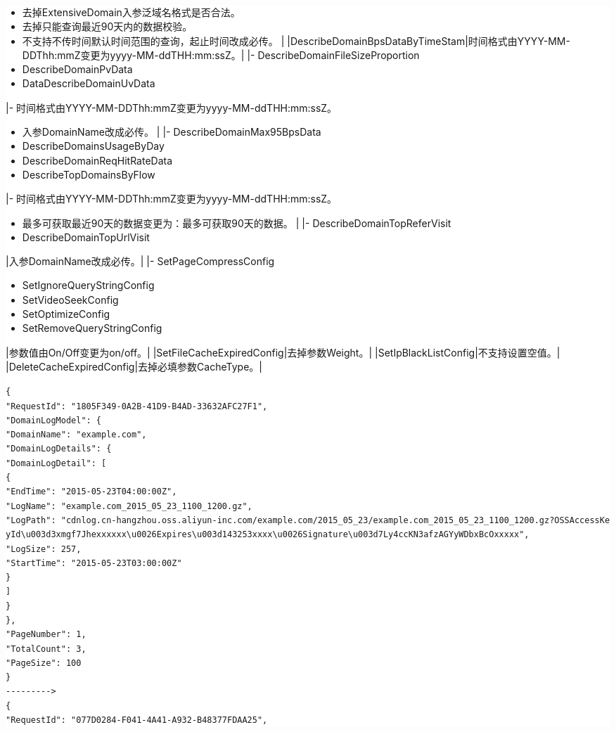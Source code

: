 -   去掉ExtensiveDomain入参泛域名格式是否合法。
-   去掉只能查询最近90天内的数据校验。
-   不支持不传时间默认时间范围的查询，起止时间改成必传。 |
|DescribeDomainBpsDataByTimeStam|时间格式由YYYY-MM-DDThh:mmZ变更为yyyy-MM-ddTHH:mm:ssZ。|
|-   DescribeDomainFileSizeProportion
-   DescribeDomainPvData
-   DataDescribeDomainUvData

|-   时间格式由YYYY-MM-DDThh:mmZ变更为yyyy-MM-ddTHH:mm:ssZ。
-   入参DomainName改成必传。 |
|-   DescribeDomainMax95BpsData
-   DescribeDomainsUsageByDay
-   DescribeDomainReqHitRateData
-   DescribeTopDomainsByFlow

|-   时间格式由YYYY-MM-DDThh:mmZ变更为yyyy-MM-ddTHH:mm:ssZ。
-   最多可获取最近90天的数据变更为：最多可获取90天的数据。 |
|-   DescribeDomainTopReferVisit
-   DescribeDomainTopUrlVisit

|入参DomainName改成必传。|
|-   SetPageCompressConfig
-   SetIgnoreQueryStringConfig
-   SetVideoSeekConfig
-   SetOptimizeConfig
-   SetRemoveQueryStringConfig

|参数值由On/Off变更为on/off。|
|SetFileCacheExpiredConfig|去掉参数Weight。|
|SetIpBlackListConfig|不支持设置空值。|
|DeleteCacheExpiredConfig|去掉必填参数CacheType。|

```
{
"RequestId": "1805F349-0A2B-41D9-B4AD-33632AFC27F1",
"DomainLogModel": {
"DomainName": "example.com",
"DomainLogDetails": {
"DomainLogDetail": [
{
"EndTime": "2015-05-23T04:00:00Z",
"LogName": "example.com_2015_05_23_1100_1200.gz",
"LogPath": "cdnlog.cn-hangzhou.oss.aliyun-inc.com/example.com/2015_05_23/example.com_2015_05_23_1100_1200.gz?OSSAccessKeyId\u003d3xmgf7Jhexxxxxx\u0026Expires\u003d143253xxxx\u0026Signature\u003d7Ly4ccKN3afzAGYyWDbxBcOxxxxx",
"LogSize": 257,
"StartTime": "2015-05-23T03:00:00Z"
}
]
}
},
"PageNumber": 1,
"TotalCount": 3,
"PageSize": 100
}
--------->
{
"RequestId": "077D0284-F041-4A41-A932-B48377FDAA25",
```